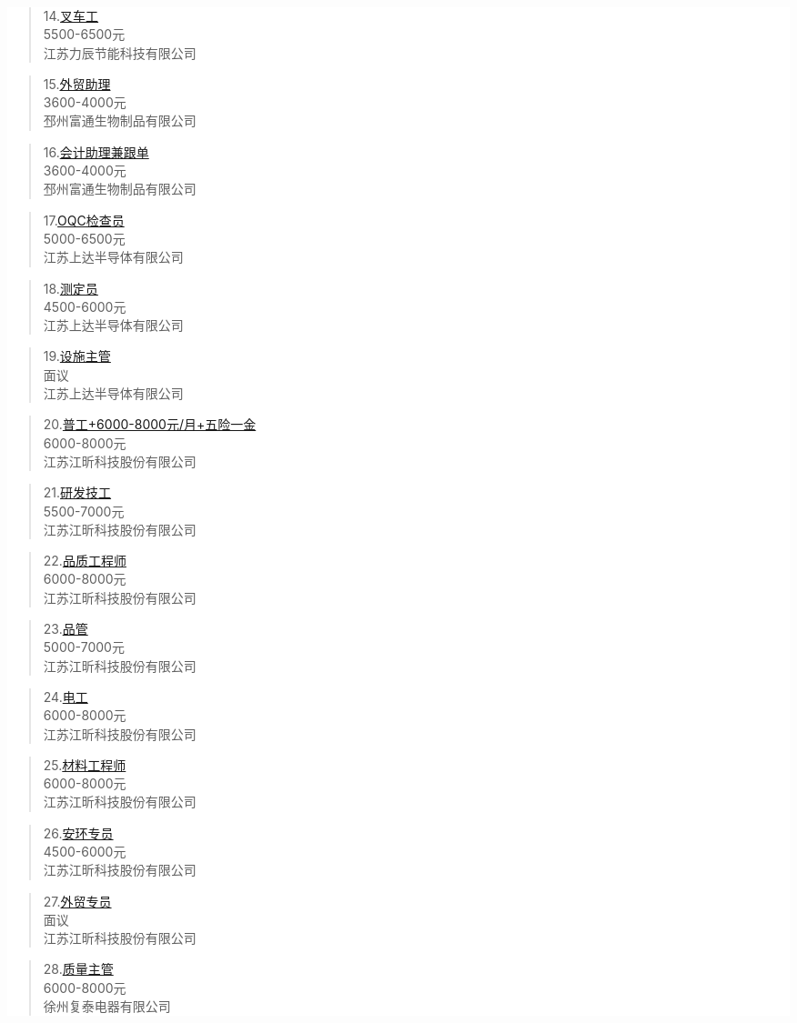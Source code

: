 >14.[叉车工](https://www.pzhr.com/job/16621.html)<br>
>5500-6500元<br>
>江苏力辰节能科技有限公司

>15.[外贸助理](https://www.pzhr.com/job/18141.html)<br>
>3600-4000元<br>
>邳州富通生物制品有限公司

>16.[会计助理兼跟单](https://www.pzhr.com/job/18109.html)<br>
>3600-4000元<br>
>邳州富通生物制品有限公司

>17.[OQC检查员](https://www.pzhr.com/job/14672.html)<br>
>5000-6500元<br>
>江苏上达半导体有限公司

>18.[测定员](https://www.pzhr.com/job/13400.html)<br>
>4500-6000元<br>
>江苏上达半导体有限公司

>19.[设施主管](https://www.pzhr.com/job/18112.html)<br>
>面议<br>
>江苏上达半导体有限公司

>20.[普工+6000-8000元/月+五险一金](https://www.pzhr.com/job/18202.html)<br>
>6000-8000元<br>
>江苏江昕科技股份有限公司

>21.[研发技工](https://www.pzhr.com/job/17956.html)<br>
>5500-7000元<br>
>江苏江昕科技股份有限公司

>22.[品质工程师](https://www.pzhr.com/job/17955.html)<br>
>6000-8000元<br>
>江苏江昕科技股份有限公司

>23.[品管](https://www.pzhr.com/job/17954.html)<br>
>5000-7000元<br>
>江苏江昕科技股份有限公司

>24.[电工](https://www.pzhr.com/job/17953.html)<br>
>6000-8000元<br>
>江苏江昕科技股份有限公司

>25.[材料工程师](https://www.pzhr.com/job/17952.html)<br>
>6000-8000元<br>
>江苏江昕科技股份有限公司

>26.[安环专员](https://www.pzhr.com/job/13315.html)<br>
>4500-6000元<br>
>江苏江昕科技股份有限公司

>27.[外贸专员](https://www.pzhr.com/job/12708.html)<br>
>面议<br>
>江苏江昕科技股份有限公司

>28.[质量主管](https://www.pzhr.com/job/18136.html)<br>
>6000-8000元<br>
>徐州复泰电器有限公司
